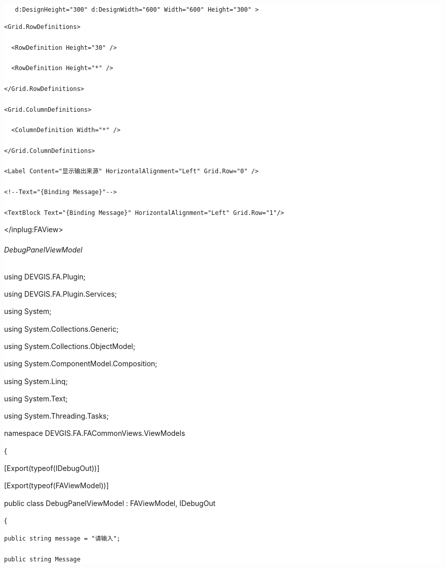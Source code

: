        d:DesignHeight="300" d:DesignWidth="600" Width="600" Height="300" >

  

  <Grid>

    <Grid.RowDefinitions>

      <RowDefinition Height="30" />

      <RowDefinition Height="*" />

    </Grid.RowDefinitions>

    <Grid.ColumnDefinitions>

      <ColumnDefinition Width="*" />

    </Grid.ColumnDefinitions>

    <Label Content="显示输出来源" HorizontalAlignment="Left" Grid.Row="0" />

    <!--Text="{Binding Message}"-->

    <TextBlock Text="{Binding Message}" HorizontalAlignment="Left" Grid.Row="1"/>

  </Grid>

</inplug:FAView>

###### DebugPanelViewModel

using DEVGIS.FA.Plugin;

using DEVGIS.FA.Plugin.Services;

using System;

using System.Collections.Generic;

using System.Collections.ObjectModel;

using System.ComponentModel.Composition;

using System.Linq;

using System.Text;

using System.Threading.Tasks;

namespace DEVGIS.FA.FACommonViews.ViewModels

{

  [Export(typeof(IDebugOut))]

  [Export(typeof(FAViewModel))]

  public class DebugPanelViewModel : FAViewModel, IDebugOut

  {

    public string message = "请输入";

    public string Message

